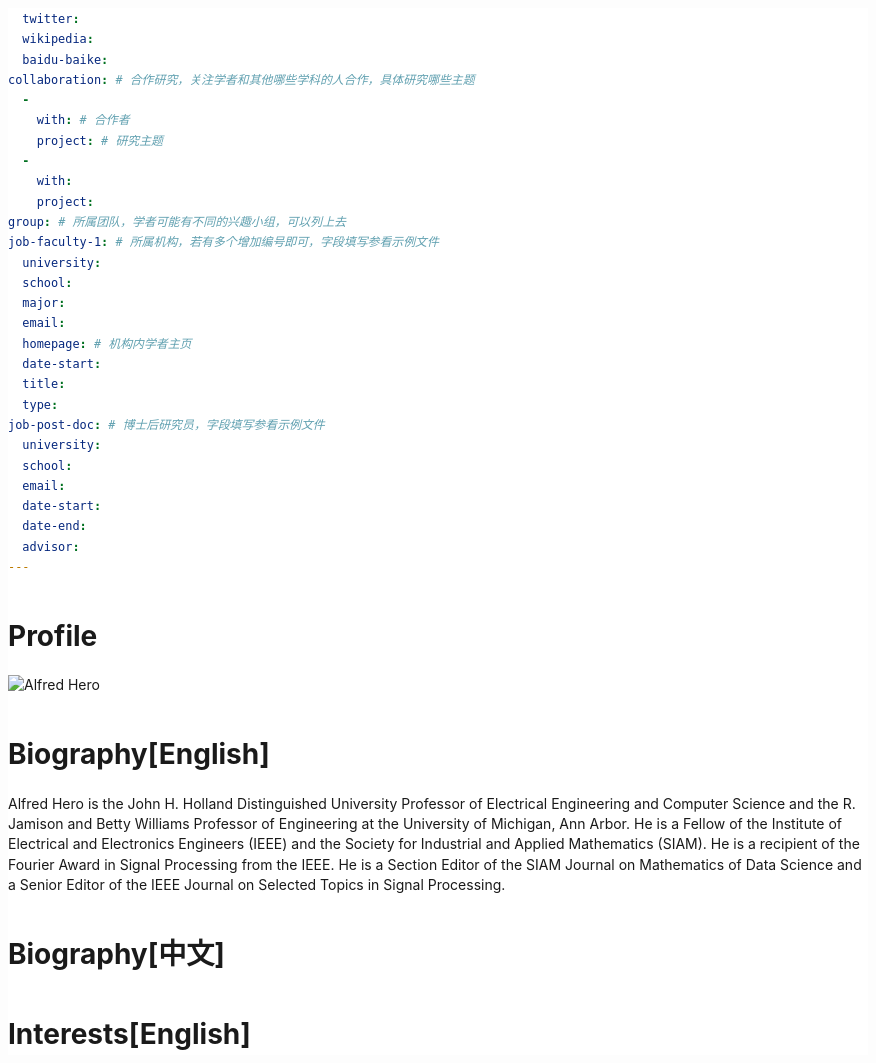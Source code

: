 ```yaml
  twitter:
  wikipedia:
  baidu-baike:
collaboration: # 合作研究，关注学者和其他哪些学科的人合作，具体研究哪些主题
  - 
    with: # 合作者
    project: # 研究主题
  - 
    with: 
    project: 
group: # 所属团队，学者可能有不同的兴趣小组，可以列上去
job-faculty-1: # 所属机构，若有多个增加编号即可，字段填写参看示例文件
  university: 
  school: 
  major: 
  email: 
  homepage: # 机构内学者主页
  date-start: 
  title: 
  type: 
job-post-doc: # 博士后研究员，字段填写参看示例文件
  university: 
  school: 
  email: 
  date-start: 
  date-end: 
  advisor: 
---
```


# Profile

![Alfred Hero](https://ecesite2.engin.umich.edu/wp-content/uploads/sites/54/2021/07/hero-al-555.jpg)

# Biography[English]

Alfred Hero is the John H. Holland Distinguished University Professor of Electrical Engineering and Computer Science and the R. Jamison and Betty Williams Professor of Engineering at the University of Michigan, Ann Arbor. He is a Fellow of the Institute of Electrical and Electronics Engineers (IEEE) and the Society for Industrial and Applied Mathematics (SIAM). He is a recipient of the Fourier Award in Signal Processing from the IEEE. He is a Section Editor of the SIAM Journal on Mathematics of Data Science and a Senior Editor of the IEEE Journal on Selected Topics in Signal Processing.

# Biography[中文]

# Interests[English]
